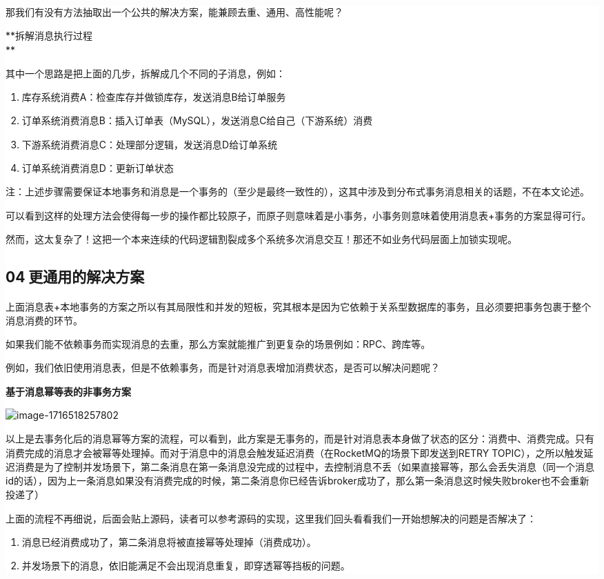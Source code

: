 
那我们有没有方法抽取出一个公共的解决方案，能兼顾去重、通用、高性能呢？



**拆解消息执行过程  
**



其中一个思路是把上面的几步，拆解成几个不同的子消息，例如：



1.  库存系统消费A：检查库存并做锁库存，发送消息B给订单服务

2.  订单系统消费消息B：插入订单表（MySQL），发送消息C给自己（下游系统）消费

3.  下游系统消费消息C：处理部分逻辑，发送消息D给订单系统

4.  订单系统消费消息D：更新订单状态



注：上述步骤需要保证本地事务和消息是一个事务的（至少是最终一致性的），这其中涉及到分布式事务消息相关的话题，不在本文论述。



可以看到这样的处理方法会使得每一步的操作都比较原子，而原子则意味着是小事务，小事务则意味着使用消息表+事务的方案显得可行。



然而，这太复杂了！这把一个本来连续的代码逻辑割裂成多个系统多次消息交互！那还不如业务代码层面上加锁实现呢。





## 04 更通用的解决方案



上面消息表+本地事务的方案之所以有其局限性和并发的短板，究其根本是因为它依赖于关系型数据库的事务，且必须要把事务包裹于整个消息消费的环节。



如果我们能不依赖事务而实现消息的去重，那么方案就能推广到更复杂的场景例如：RPC、跨库等。



例如，我们依旧使用消息表，但是不依赖事务，而是针对消息表增加消费状态，是否可以解决问题呢？



**基于消息幂等表的非事务方案**

![image-1716518257802](https://file.losey.top/blog/image-1716518257802.png)

以上是去事务化后的消息幂等方案的流程，可以看到，此方案是无事务的，而是针对消息表本身做了状态的区分：消费中、消费完成。只有消费完成的消息才会被幂等处理掉。而对于消息中的消息会触发延迟消费（在RocketMQ的场景下即发送到RETRY TOPIC），之所以触发延迟消费是为了控制并发场景下，第二条消息在第一条消息没完成的过程中，去控制消息不丢（如果直接幂等，那么会丢失消息（同一个消息id的话），因为上一条消息如果没有消费完成的时候，第二条消息你已经告诉broker成功了，那么第一条消息这时候失败broker也不会重新投递了）



上面的流程不再细说，后面会贴上源码，读者可以参考源码的实现，这里我们回头看看我们一开始想解决的问题是否解决了：



1.  消息已经消费成功了，第二条消息将被直接幂等处理掉（消费成功）。

2.  并发场景下的消息，依旧能满足不会出现消息重复，即穿透幂等挡板的问题。

